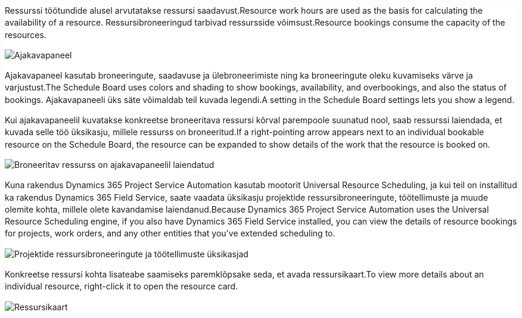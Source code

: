<span data-ttu-id="5177f-159">Ressurssi töötundide alusel arvutatakse ressursi saadavust.</span><span class="sxs-lookup"><span data-stu-id="5177f-159">Resource work hours are used as the basis for calculating the availability of a resource.</span></span> <span data-ttu-id="5177f-160">Ressursibroneeringud tarbivad ressursside võimsust.</span><span class="sxs-lookup"><span data-stu-id="5177f-160">Resource bookings consume the capacity of the resources.</span></span>

![Ajakavapaneel](media/Resource-Management-image68.png)

<span data-ttu-id="5177f-162">Ajakavapaneel kasutab broneeringute, saadavuse ja ülebroneerimiste ning ka broneeringute oleku kuvamiseks värve ja varjustust.</span><span class="sxs-lookup"><span data-stu-id="5177f-162">The Schedule Board uses colors and shading to show bookings, availability, and overbookings, and also the status of bookings.</span></span> <span data-ttu-id="5177f-163">Ajakavapaneeli üks säte võimaldab teil kuvada legendi.</span><span class="sxs-lookup"><span data-stu-id="5177f-163">A setting in the Schedule Board settings lets you show a legend.</span></span>

<span data-ttu-id="5177f-164">Kui ajakavapaneelil kuvatakse konkreetse broneeritava ressursi kõrval parempoole suunatud nool, saab ressurssi laiendada, et kuvada selle töö üksikasju, millele ressurss on broneeritud.</span><span class="sxs-lookup"><span data-stu-id="5177f-164">If a right-pointing arrow appears next to an individual bookable resource on the Schedule Board, the resource can be expanded to show details of the work that the resource is booked on.</span></span>

![Broneeritav ressurss on ajakavapaneelil laiendatud](media/Resource-Management-image69.png)

<span data-ttu-id="5177f-166">Kuna rakendus Dynamics 365 Project Service Automation kasutab mootorit Universal Resource Scheduling, ja kui teil on installitud ka rakendus Dynamics 365 Field Service, saate vaadata üksikasju projektide ressursibroneeringute, töötellimuste ja muude olemite kohta, millele olete kavandamise laiendanud.</span><span class="sxs-lookup"><span data-stu-id="5177f-166">Because Dynamics 365 Project Service Automation uses the Universal Resource Scheduling engine, if you also have Dynamics 365 Field Service installed, you can view the details of resource bookings for projects, work orders, and any other entities that you've extended scheduling to.</span></span>

![Projektide ressursibroneeringute ja töötellimuste üksikasjad](media/Resource-Management-image70.png)

<span data-ttu-id="5177f-168">Konkreetse ressursi kohta lisateabe saamiseks paremklõpsake seda, et avada ressursikaart.</span><span class="sxs-lookup"><span data-stu-id="5177f-168">To view more details about an individual resource, right-click it to open the resource card.</span></span>

![Ressursikaart](media/Resource-Management-image71.png)
